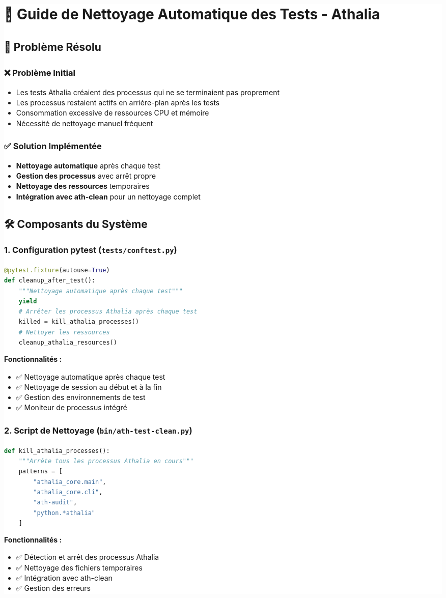 # 🧹 Guide de Nettoyage Automatique des Tests - Athalia

## 🎯 **Problème Résolu**

### **❌ Problème Initial**
- Les tests Athalia créaient des processus qui ne se terminaient pas proprement
- Les processus restaient actifs en arrière-plan après les tests
- Consommation excessive de ressources CPU et mémoire
- Nécessité de nettoyage manuel fréquent

### **✅ Solution Implémentée**
- **Nettoyage automatique** après chaque test
- **Gestion des processus** avec arrêt propre
- **Nettoyage des ressources** temporaires
- **Intégration avec ath-clean** pour un nettoyage complet

## 🛠️ **Composants du Système**

### **1. Configuration pytest (`tests/conftest.py`)**
```python
@pytest.fixture(autouse=True)
def cleanup_after_test():
    """Nettoyage automatique après chaque test"""
    yield
    # Arrêter les processus Athalia après chaque test
    killed = kill_athalia_processes()
    # Nettoyer les ressources
    cleanup_athalia_resources()
```

**Fonctionnalités :**
- ✅ Nettoyage automatique après chaque test
- ✅ Nettoyage de session au début et à la fin
- ✅ Gestion des environnements de test
- ✅ Moniteur de processus intégré

### **2. Script de Nettoyage (`bin/ath-test-clean.py`)**
```python
def kill_athalia_processes():
    """Arrête tous les processus Athalia en cours"""
    patterns = [
        "athalia_core.main",
        "athalia_core.cli", 
        "ath-audit",
        "python.*athalia"
    ]
```

**Fonctionnalités :**
- ✅ Détection et arrêt des processus Athalia
- ✅ Nettoyage des fichiers temporaires
- ✅ Intégration avec ath-clean
- ✅ Gestion des erreurs
